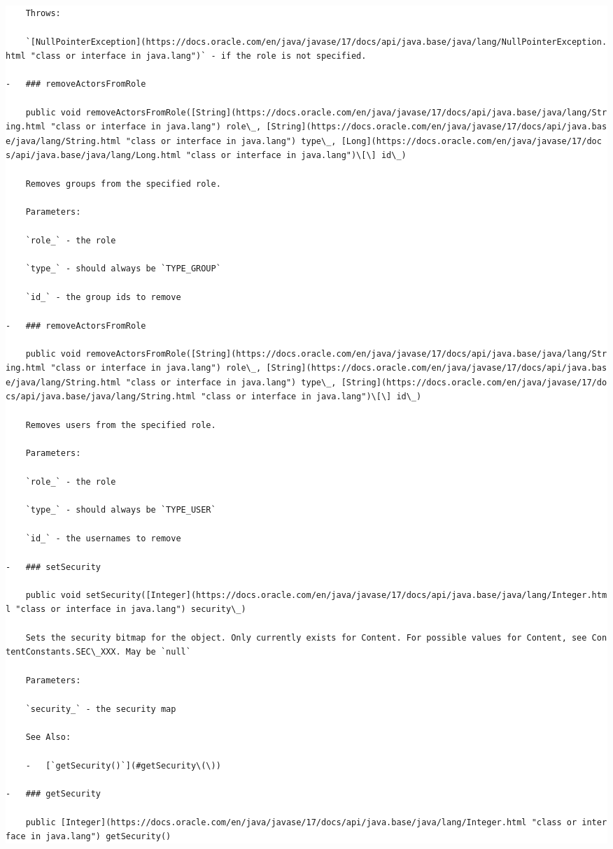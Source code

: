         Throws:

        `[NullPointerException](https://docs.oracle.com/en/java/javase/17/docs/api/java.base/java/lang/NullPointerException.html "class or interface in java.lang")` - if the role is not specified.

    -   ### removeActorsFromRole

        public void removeActorsFromRole([String](https://docs.oracle.com/en/java/javase/17/docs/api/java.base/java/lang/String.html "class or interface in java.lang") role\_, [String](https://docs.oracle.com/en/java/javase/17/docs/api/java.base/java/lang/String.html "class or interface in java.lang") type\_, [Long](https://docs.oracle.com/en/java/javase/17/docs/api/java.base/java/lang/Long.html "class or interface in java.lang")\[\] id\_)

        Removes groups from the specified role.

        Parameters:

        `role_` - the role

        `type_` - should always be `TYPE_GROUP`

        `id_` - the group ids to remove

    -   ### removeActorsFromRole

        public void removeActorsFromRole([String](https://docs.oracle.com/en/java/javase/17/docs/api/java.base/java/lang/String.html "class or interface in java.lang") role\_, [String](https://docs.oracle.com/en/java/javase/17/docs/api/java.base/java/lang/String.html "class or interface in java.lang") type\_, [String](https://docs.oracle.com/en/java/javase/17/docs/api/java.base/java/lang/String.html "class or interface in java.lang")\[\] id\_)

        Removes users from the specified role.

        Parameters:

        `role_` - the role

        `type_` - should always be `TYPE_USER`

        `id_` - the usernames to remove

    -   ### setSecurity

        public void setSecurity([Integer](https://docs.oracle.com/en/java/javase/17/docs/api/java.base/java/lang/Integer.html "class or interface in java.lang") security\_)

        Sets the security bitmap for the object. Only currently exists for Content. For possible values for Content, see ContentConstants.SEC\_XXX. May be `null`

        Parameters:

        `security_` - the security map

        See Also:

        -   [`getSecurity()`](#getSecurity\(\))

    -   ### getSecurity

        public [Integer](https://docs.oracle.com/en/java/javase/17/docs/api/java.base/java/lang/Integer.html "class or interface in java.lang") getSecurity()
